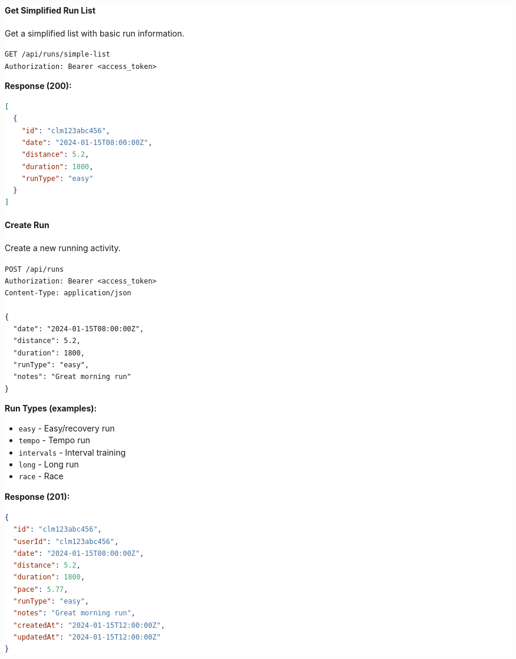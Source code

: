 #### Get Simplified Run List
Get a simplified list with basic run information.

```http
GET /api/runs/simple-list
Authorization: Bearer <access_token>
```

**Response (200):**
```json
[
  {
    "id": "clm123abc456",
    "date": "2024-01-15T08:00:00Z",
    "distance": 5.2,
    "duration": 1800,
    "runType": "easy"
  }
]
```

#### Create Run
Create a new running activity.

```http
POST /api/runs
Authorization: Bearer <access_token>
Content-Type: application/json

{
  "date": "2024-01-15T08:00:00Z",
  "distance": 5.2,
  "duration": 1800,
  "runType": "easy",
  "notes": "Great morning run"
}
```

**Run Types (examples):**
- `easy` - Easy/recovery run
- `tempo` - Tempo run
- `intervals` - Interval training
- `long` - Long run
- `race` - Race

**Response (201):**
```json
{
  "id": "clm123abc456",
  "userId": "clm123abc456",
  "date": "2024-01-15T08:00:00Z",
  "distance": 5.2,
  "duration": 1800,
  "pace": 5.77,
  "runType": "easy", 
  "notes": "Great morning run",
  "createdAt": "2024-01-15T12:00:00Z",
  "updatedAt": "2024-01-15T12:00:00Z"
}
```
